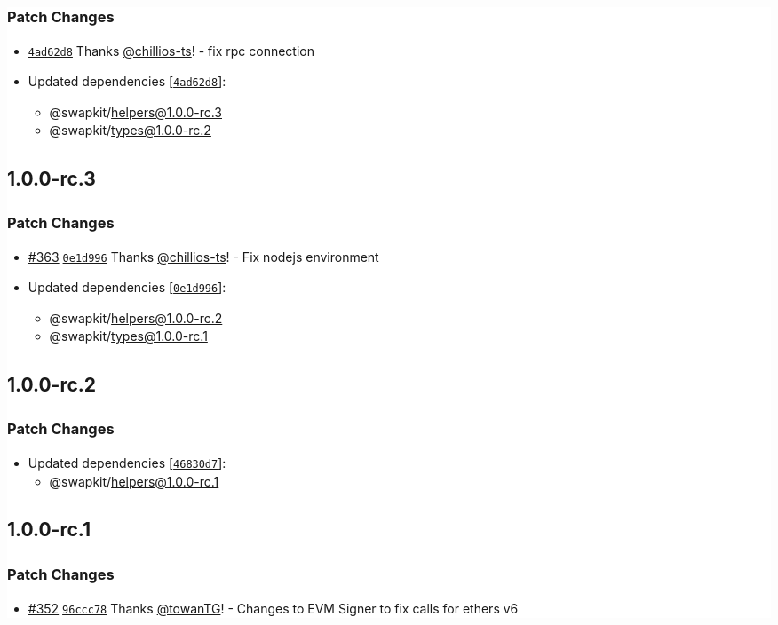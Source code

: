 ### Patch Changes

- [`4ad62d8`](https://github.com/thorswap/SwapKit/commit/4ad62d82fb9f236753a2a2ee0c17cd3a8d57f23a) Thanks [@chillios-ts](https://github.com/chillios-ts)! - fix rpc connection

- Updated dependencies [[`4ad62d8`](https://github.com/thorswap/SwapKit/commit/4ad62d82fb9f236753a2a2ee0c17cd3a8d57f23a)]:
  - @swapkit/helpers@1.0.0-rc.3
  - @swapkit/types@1.0.0-rc.2

## 1.0.0-rc.3

### Patch Changes

- [#363](https://github.com/thorswap/SwapKit/pull/363) [`0e1d996`](https://github.com/thorswap/SwapKit/commit/0e1d99672a809f8e9017241930d3f1ce9ff6fc11) Thanks [@chillios-ts](https://github.com/chillios-ts)! - Fix nodejs environment

- Updated dependencies [[`0e1d996`](https://github.com/thorswap/SwapKit/commit/0e1d99672a809f8e9017241930d3f1ce9ff6fc11)]:
  - @swapkit/helpers@1.0.0-rc.2
  - @swapkit/types@1.0.0-rc.1

## 1.0.0-rc.2

### Patch Changes

- Updated dependencies [[`46830d7`](https://github.com/thorswap/SwapKit/commit/46830d7fe2f164f25466afd5d7c768022e8443bd)]:
  - @swapkit/helpers@1.0.0-rc.1

## 1.0.0-rc.1

### Patch Changes

- [#352](https://github.com/thorswap/SwapKit/pull/352) [`96ccc78`](https://github.com/thorswap/SwapKit/commit/96ccc7869bd4c6bb99e0ba0a3863d08a08c2fdcd) Thanks [@towanTG](https://github.com/towanTG)! - Changes to EVM Signer to fix calls for ethers v6
